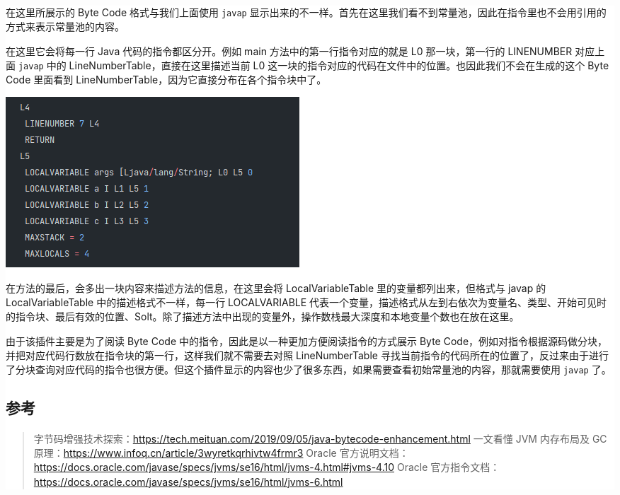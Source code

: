 在这里所展示的 Byte Code 格式与我们上面使用 `javap` 显示出来的不一样。首先在这里我们看不到常量池，因此在指令里也不会用引用的方式来表示常量池的内容。

在这里它会将每一行 Java 代码的指令都区分开。例如 main 方法中的第一行指令对应的就是 L0 那一块，第一行的 LINENUMBER 对应上面 `javap` 中的 LineNumberTable，直接在这里描述当前 L0 这一块的指令对应的代码在文件中的位置。也因此我们不会在生成的这个 Byte Code 里面看到 LineNumberTable，因为它直接分布在各个指令块中了。

![main 方法中的 L5](./main-l5.png)

在方法的最后，会多出一块内容来描述方法的信息，在这里会将 LocalVariableTable 里的变量都列出来，但格式与 javap 的 LocalVariableTable 中的描述格式不一样，每一行 LOCALVARIABLE 代表一个变量，描述格式从左到右依次为变量名、类型、开始可见时的指令块、最后有效的位置、Solt。除了描述方法中出现的变量外，操作数栈最大深度和本地变量个数也在放在这里。

由于该插件主要是为了阅读 Byte Code 中的指令，因此是以一种更加方便阅读指令的方式展示 Byte Code，例如对指令根据源码做分块，并把对应代码行数放在指令块的第一行，这样我们就不需要去对照 LineNumberTable 寻找当前指令的代码所在的位置了，反过来由于进行了分块查询对应代码的指令也很方便。但这个插件显示的内容也少了很多东西，如果需要查看初始常量池的内容，那就需要使用 `javap` 了。

## 参考

> 字节码增强技术探索：https://tech.meituan.com/2019/09/05/java-bytecode-enhancement.html
> 一文看懂 JVM 内存布局及 GC 原理：https://www.infoq.cn/article/3wyretkqrhivtw4frmr3
> Oracle 官方说明文档：https://docs.oracle.com/javase/specs/jvms/se16/html/jvms-4.html#jvms-4.10
> Oracle 官方指令文档：https://docs.oracle.com/javase/specs/jvms/se16/html/jvms-6.html
